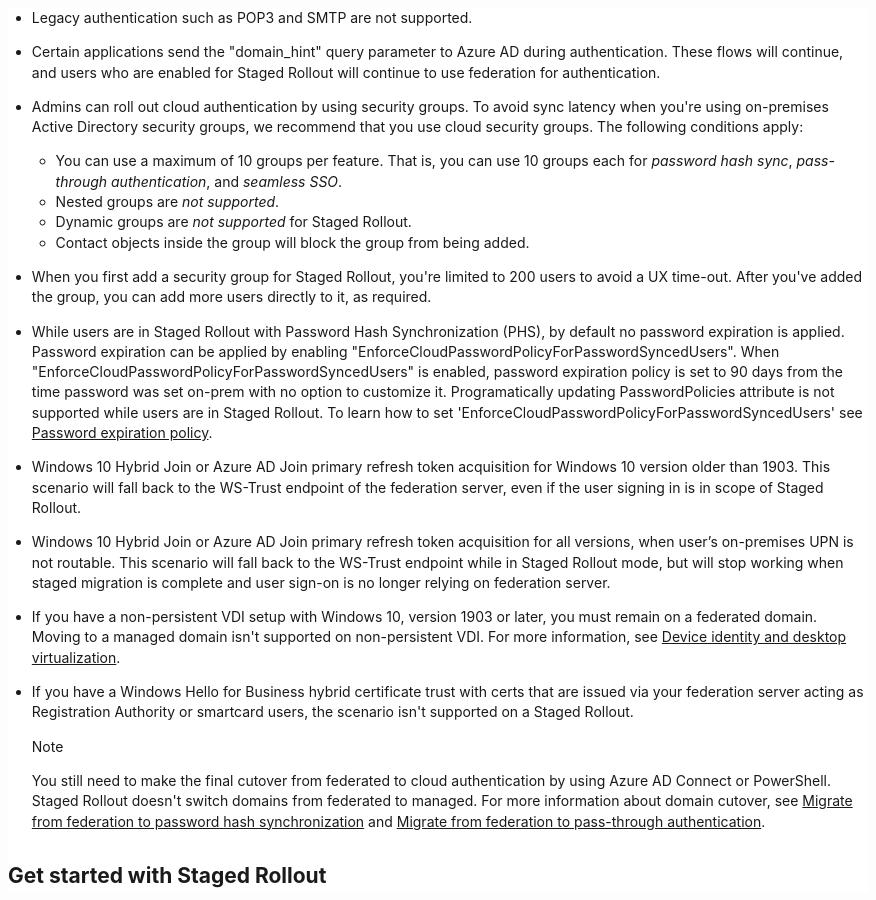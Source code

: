 - Legacy authentication such as POP3 and SMTP are not supported.

- Certain applications send the "domain_hint" query parameter to Azure AD during authentication. These flows will continue, and users who are enabled for Staged Rollout will continue to use federation for authentication.



- Admins can roll out cloud authentication by using security groups. To avoid sync latency when you're using on-premises Active Directory security groups, we recommend that you use cloud security groups. The following conditions apply:

    - You can use a maximum of 10 groups per feature. That is, you can use 10 groups each for *password hash sync*, *pass-through authentication*, and *seamless SSO*.
    - Nested groups are *not supported*. 
    - Dynamic groups are *not supported* for Staged Rollout.
    - Contact objects inside the group will block the group from being added.

- When you first add a security group for Staged Rollout, you're limited to 200 users to avoid a UX time-out. After you've added the group, you can add more users directly to it, as required.

- While users are in Staged Rollout with Password Hash Synchronization (PHS), by default no password expiration is applied. Password expiration can be applied by enabling "EnforceCloudPasswordPolicyForPasswordSyncedUsers". When "EnforceCloudPasswordPolicyForPasswordSyncedUsers" is enabled, password expiration policy is set to 90 days from the time password was set on-prem with no option to customize it. Programatically updating PasswordPolicies attribute is not supported while users are in Staged Rollout. To learn how to set 'EnforceCloudPasswordPolicyForPasswordSyncedUsers' see [Password expiration policy](./how-to-connect-password-hash-synchronization.md#enforcecloudpasswordpolicyforpasswordsyncedusers).

- Windows 10 Hybrid Join or Azure AD Join primary refresh token acquisition for Windows 10 version older than 1903. This scenario will fall back to the WS-Trust endpoint of the federation server, even if the user signing in is in scope of Staged Rollout.

- Windows 10 Hybrid Join or Azure AD Join primary refresh token acquisition for all versions, when user’s on-premises UPN is not routable. This scenario will fall back to the WS-Trust endpoint while in Staged Rollout mode, but will stop working when staged migration is complete and user sign-on is no longer relying on federation server.

- If you have a non-persistent VDI setup with Windows 10, version 1903 or later, you must remain on a federated domain. Moving to a managed domain isn't supported on non-persistent VDI. For more information, see [Device identity and desktop virtualization](../devices/howto-device-identity-virtual-desktop-infrastructure.md).

- If you have a Windows Hello for Business hybrid certificate trust with certs that are issued via your federation server acting as Registration Authority or smartcard users, the scenario isn't supported on a Staged Rollout. 

  >[!NOTE]
  >You still need to make the final cutover from federated to cloud authentication by using Azure AD Connect or PowerShell. Staged Rollout doesn't switch domains from  federated to managed.  For more information about domain cutover, see [Migrate from federation to password hash synchronization](./migrate-from-federation-to-cloud-authentication.md) and [Migrate from federation to pass-through authentication](./migrate-from-federation-to-cloud-authentication.md).
  
## Get started with Staged Rollout
